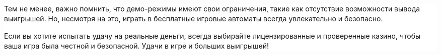 Тем не менее, важно помнить, что демо-режимы имеют свои ограничения, такие как отсутствие возможности вывода выигрышей. Но, несмотря на это, играть в бесплатные игровые автоматы всегда увлекательно и безопасно.

Если вы хотите испытать удачу на реальные деньги, всегда выбирайте лицензированные и проверенные казино, чтобы ваша игра была честной и безопасной. Удачи в игре и больших выигрышей!
